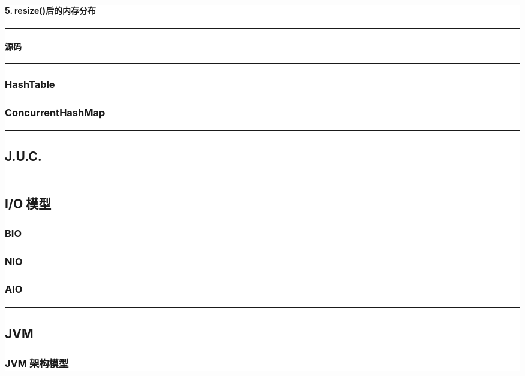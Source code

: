 
#### 5. resize()后的内存分布

---

#### 源码

---

### HashTable

### ConcurrentHashMap

---

## J.U.C.

---

## I/O 模型

### BIO

### NIO

### AIO

---

## JVM

### JVM 架构模型
